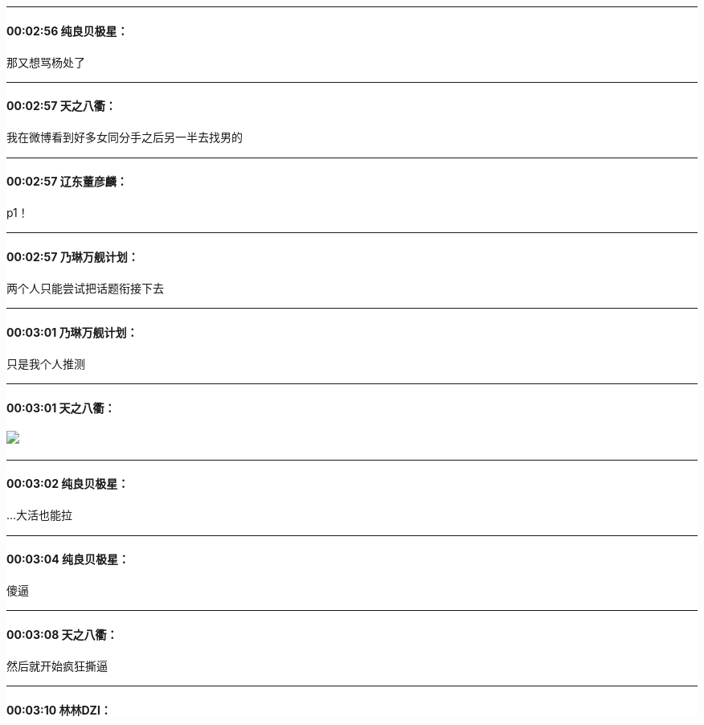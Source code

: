*****

#### 00:02:56  纯良贝极星：

那又想骂杨处了

*****

#### 00:02:57  天之八衢：

我在微博看到好多女同分手之后另一半去找男的

*****

#### 00:02:57  辽东董彦麟：

p1！

*****

#### 00:02:57  乃琳万舰计划：

两个人只能尝试把话题衔接下去

*****

#### 00:03:01  乃琳万舰计划：

只是我个人推测

*****

#### 00:03:01  天之八衢：

![](http://gchat.qpic.cn/gchatpic_new/571093520/590331701-3123479899-E6A65C385A4CBD695A53CC64CDA46DBB/0?term=2")

*****

#### 00:03:02  纯良贝极星：

...大活也能拉

*****

#### 00:03:04  纯良贝极星：

傻逼

*****

#### 00:03:08  天之八衢：

然后就开始疯狂撕逼

*****

#### 00:03:10  林林DZl：

